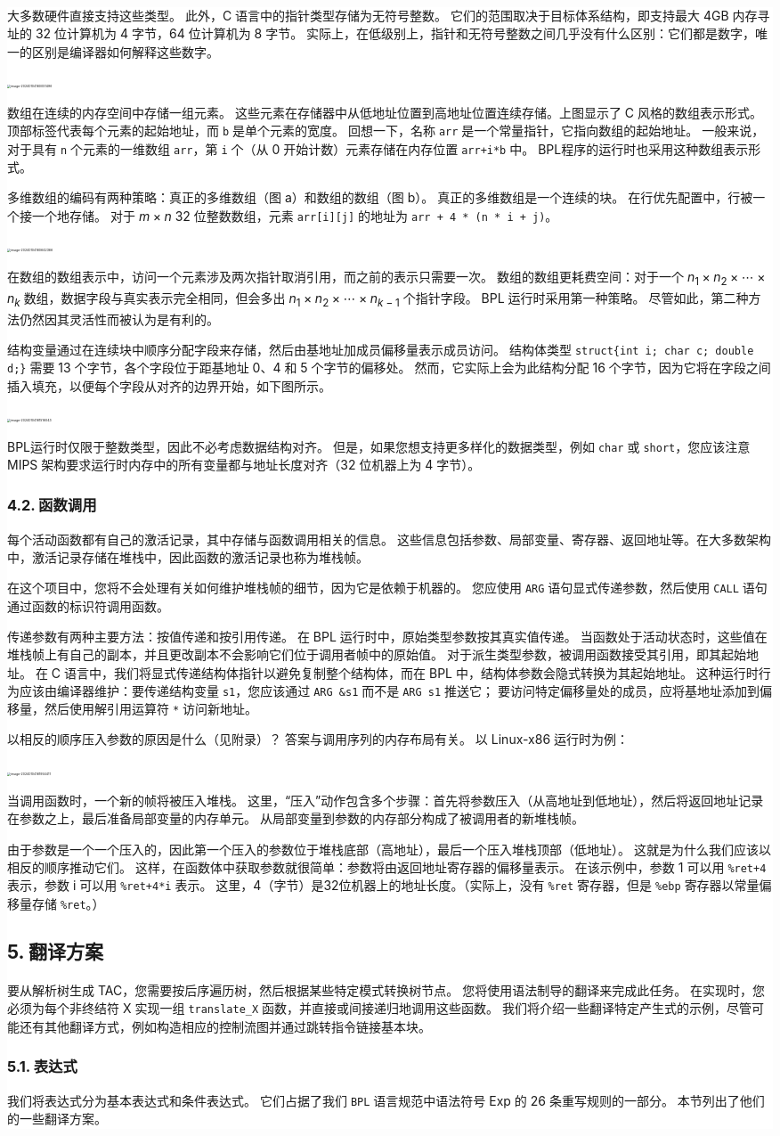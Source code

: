 大多数硬件直接支持这些类型。 此外，C 语言中的指针类型存储为无符号整数。 它们的范围取决于目标体系结构，即支持最大 4GB 内存寻址的 32 位计算机为 4 字节，64 位计算机为 8 字节。 实际上，在低级别上，指针和无符号整数之间几乎没有什么区别：它们都是数字，唯一的区别是编译器如何解释这些数字。

<img src="./assets/image-20240104160051496.png" alt="image-20240104160051496" style="zoom:25%;" />

数组在连续的内存空间中存储一组元素。 这些元素在存储器中从低地址位置到高地址位置连续存储。上图显示了 C 风格的数组表示形式。 顶部标签代表每个元素的起始地址，而 `b` 是单个元素的宽度。 回想一下，名称 `arr` 是一个常量指针，它指向数组的起始地址。 一般来说，对于具有 `n` 个元素的一维数组 `arr`，第 `i` 个（从 0 开始计数）元素存储在内存位置 `arr+i*b` 中。 BPL程序的运行时也采用这种数组表示形式。

多维数组的编码有两种策略：真正的多维数组（图 a）和数组的数组（图 b）。 真正的多维数组是一个连续的块。 在行优先配置中，行被一个接一个地存储。 对于 $m × n$ 32 位整数数组，元素 `arr[i][j]` 的地址为 `arr + 4 * (n * i + j)`。

<img src="./assets/image-20240104160642366.png" alt="image-20240104160642366" style="zoom:25%;" />

在数组的数组表示中，访问一个元素涉及两次指针取消引用，而之前的表示只需要一次。 数组的数组更耗费空间：对于一个 $n_1 \times n_2 \times\cdots\times n_k$ 数组，数据字段与真实表示完全相同，但会多出 $n_1 \times n_2 \times\cdots\times n_{k-1}$ 个指针字段。 BPL 运行时采用第一种策略。 尽管如此，第二种方法仍然因其灵活性而被认为是有利的。

结构变量通过在连续块中顺序分配字段来存储，然后由基地址加成员偏移量表示成员访问。 结构体类型 `struct{int i; char c; double d;}` 需要 13 个字节，各个字段位于距基地址 0、4 和 5 个字节的偏移处。 然而，它实际上会为此结构分配 16 个字节，因为它将在字段之间插入填充，以便每个字段从对齐的边界开始，如下图所示。

<img src="./assets/image-20240104161516043.png" alt="image-20240104161516043" style="zoom:25%;" />

BPL运行时仅限于整数类型，因此不必考虑数据结构对齐。 但是，如果您想支持更多样化的数据类型，例如 `char` 或 `short`，您应该注意 MIPS 架构要求运行时内存中的所有变量都与地址长度对齐（32 位机器上为 4 字节）。

### 4.2. 函数调用

每个活动函数都有自己的激活记录，其中存储与函数调用相关的信息。 这些信息包括参数、局部变量、寄存器、返回地址等。在大多数架构中，激活记录存储在堆栈中，因此函数的激活记录也称为堆栈帧。

在这个项目中，您将不会处理有关如何维护堆栈帧的细节，因为它是依赖于机器的。 您应使用 `ARG` 语句显式传递参数，然后使用 `CALL` 语句通过函数的标识符调用函数。

传递参数有两种主要方法：按值传递和按引用传递。 在 BPL 运行时中，原始类型参数按其真实值传递。 当函数处于活动状态时，这些值在堆栈帧上有自己的副本，并且更改副本不会影响它们位于调用者帧中的原始值。 对于派生类型参数，被调用函数接受其引用，即其起始地址。 在 C 语言中，我们将显式传递结构体指针以避免复制整个结构体，而在 BPL 中，结构体参数会隐式转换为其起始地址。 这种运行时行为应该由编译器维护：要传递结构变量 `s1`，您应该通过 `ARG &s1` 而不是 `ARG s1` 推送它； 要访问特定偏移量处的成员，应将基地址添加到偏移量，然后使用解引用运算符 `*` 访问新地址。

以相反的顺序压入参数的原因是什么（见附录）？ 答案与调用序列的内存布局有关。 以 Linux-x86 运行时为例：

<img src="./assets/image-20240104161954411.png" alt="image-20240104161954411" style="zoom:25%;" />

当调用函数时，一个新的帧将被压入堆栈。 这里，“压入”动作包含多个步骤：首先将参数压入（从高地址到低地址），然后将返回地址记录在参数之上，最后准备局部变量的内存单元。 从局部变量到参数的内存部分构成了被调用者的新堆栈帧。

由于参数是一个一个压入的，因此第一个压入的参数位于堆栈底部（高地址），最后一个压入堆栈顶部（低地址）。 这就是为什么我们应该以相反的顺序推动它们。 这样，在函数体中获取参数就很简单：参数将由返回地址寄存器的偏移量表示。 在该示例中，参数 1 可以用 `%ret+4` 表示，参数 i 可以用 `%ret+4*i` 表示。 这里，4（字节）是32位机器上的地址长度。（实际上，没有 `%ret` 寄存器，但是 `%ebp` 寄存器以常量偏移量存储 `%ret`。）

## 5. 翻译方案

要从解析树生成 TAC，您需要按后序遍历树，然后根据某些特定模式转换树节点。 您将使用语法制导的翻译来完成此任务。 在实现时，您必须为每个非终结符 X 实现一组 `translate_X` 函数，并直接或间接递归地调用这些函数。 我们将介绍一些翻译特定产生式的示例，尽管可能还有其他翻译方式，例如构造相应的控制流图并通过跳转指令链接基本块。

### 5.1. 表达式

我们将表达式分为基本表达式和条件表达式。 它们占据了我们 `BPL` 语言规范中语法符号 Exp 的 26 条重写规则的一部分。 本节列出了他们的一些翻译方案。
